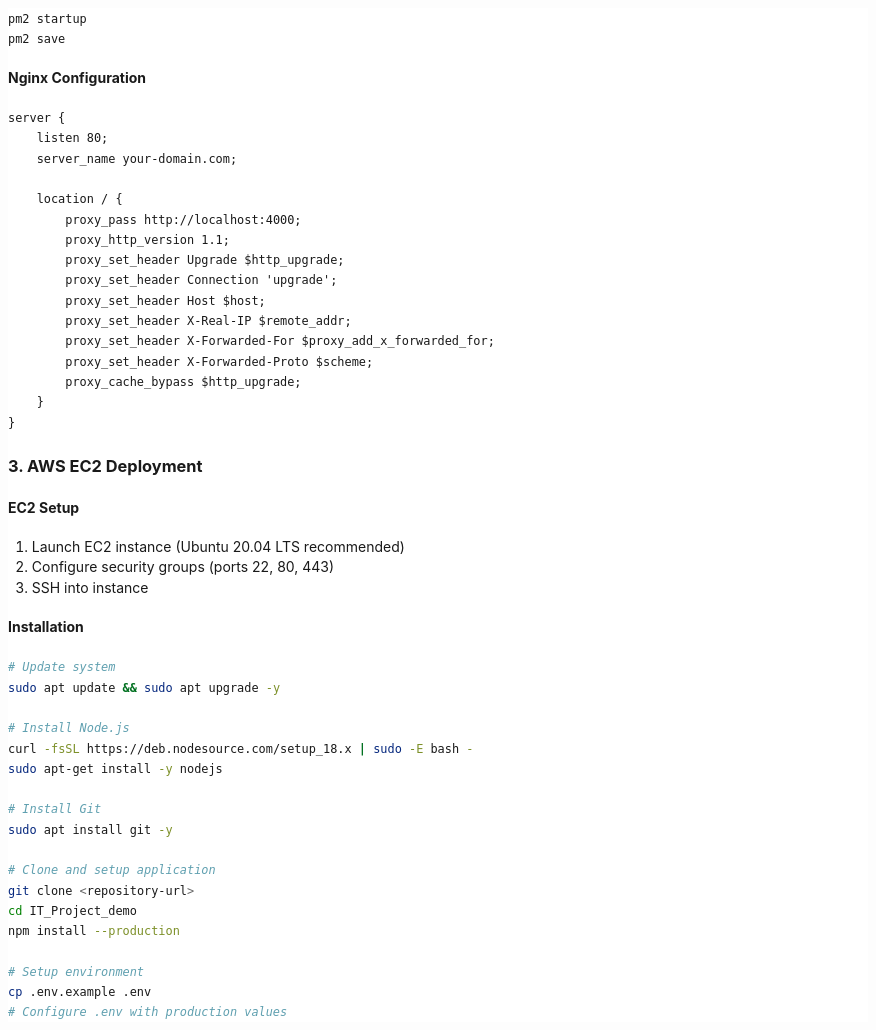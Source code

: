 ```bash
pm2 startup
pm2 save
```

#### Nginx Configuration
```nginx
server {
    listen 80;
    server_name your-domain.com;

    location / {
        proxy_pass http://localhost:4000;
        proxy_http_version 1.1;
        proxy_set_header Upgrade $http_upgrade;
        proxy_set_header Connection 'upgrade';
        proxy_set_header Host $host;
        proxy_set_header X-Real-IP $remote_addr;
        proxy_set_header X-Forwarded-For $proxy_add_x_forwarded_for;
        proxy_set_header X-Forwarded-Proto $scheme;
        proxy_cache_bypass $http_upgrade;
    }
}
```

### 3. AWS EC2 Deployment

#### EC2 Setup
1. Launch EC2 instance (Ubuntu 20.04 LTS recommended)
2. Configure security groups (ports 22, 80, 443)
3. SSH into instance

#### Installation
```bash
# Update system
sudo apt update && sudo apt upgrade -y

# Install Node.js
curl -fsSL https://deb.nodesource.com/setup_18.x | sudo -E bash -
sudo apt-get install -y nodejs

# Install Git
sudo apt install git -y

# Clone and setup application
git clone <repository-url>
cd IT_Project_demo
npm install --production

# Setup environment
cp .env.example .env
# Configure .env with production values
```
